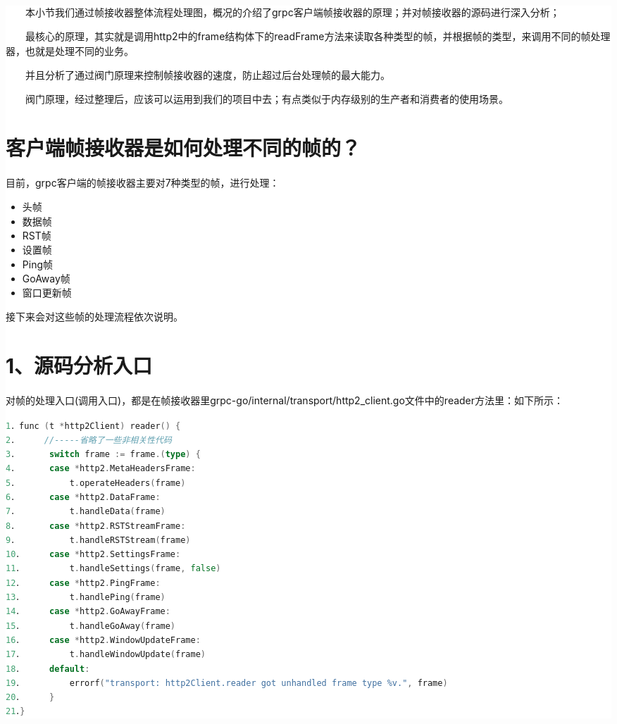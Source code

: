   本小节我们通过帧接收器整体流程处理图，概况的介绍了grpc客户端帧接收器的原理；并对帧接收器的源码进行深入分析；

  最核心的原理，其实就是调用http2中的frame结构体下的readFrame方法来读取各种类型的帧，并根据帧的类型，来调用不同的帧处理器，也就是处理不同的业务。

  并且分析了通过阀门原理来控制帧接收器的速度，防止超过后台处理帧的最大能力。

  阀门原理，经过整理后，应该可以运用到我们的项目中去；有点类似于内存级别的生产者和消费者的使用场景。







# 客户端帧接收器是如何处理不同的帧的？

目前，grpc客户端的帧接收器主要对7种类型的帧，进行处理：

- 头帧
- 数据帧
- RST帧
- 设置帧
- Ping帧
- GoAway帧
- 窗口更新帧

接下来会对这些帧的处理流程依次说明。



# 1、源码分析入口

对帧的处理入口(调用入口)，都是在帧接收器里grpc-go/internal/transport/http2_client.go文件中的reader方法里：如下所示：

```go
1．func (t *http2Client) reader() {
2．     //-----省略了一些非相关性代码
3．		switch frame := frame.(type) {
4．		case *http2.MetaHeadersFrame:
5．			t.operateHeaders(frame)
6．		case *http2.DataFrame:
7．			t.handleData(frame)
8．		case *http2.RSTStreamFrame:
9．			t.handleRSTStream(frame)
10．		case *http2.SettingsFrame:
11．			t.handleSettings(frame, false)
12．		case *http2.PingFrame:
13．			t.handlePing(frame)
14．		case *http2.GoAwayFrame:
15．			t.handleGoAway(frame)
16．		case *http2.WindowUpdateFrame:
17．			t.handleWindowUpdate(frame)
18．		default:
19．			errorf("transport: http2Client.reader got unhandled frame type %v.", frame)
20．		}
21．}
```
